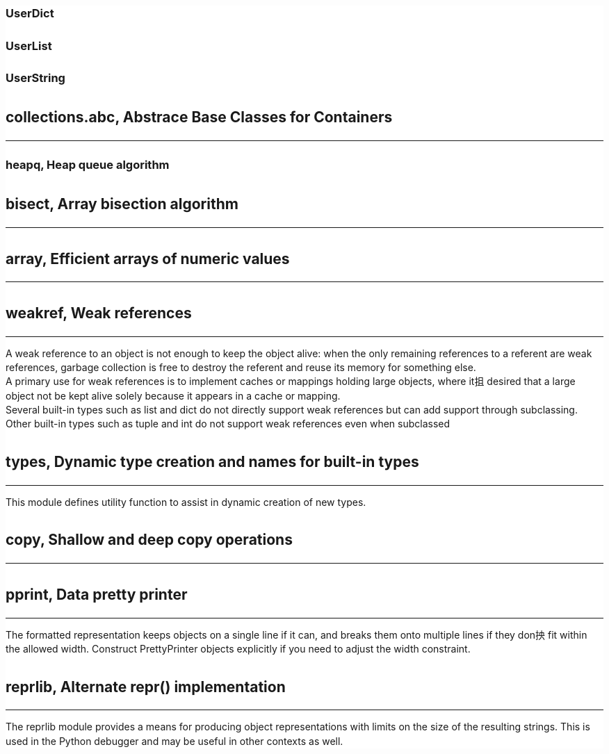 ### UserDict
### UserList
### UserString

## collections.abc, Abstrace Base Classes for Containers
---
### heapq, Heap queue algorithm
## bisect, Array bisection algorithm
---
## array, Efficient arrays of numeric values
---
## weakref, Weak references
---
A weak reference to an object is not enough to keep the object alive: when the only remaining references to a referent are weak references, garbage collection is free to destroy the referent and reuse its memory for something else.   
A primary use for weak references is to implement caches or mappings holding large objects, where it抯 desired that a large object not be kept alive solely because it appears in a cache or mapping.  
Several built-in types such as list and dict do not directly support weak references but can add support through subclassing.  
Other built-in types such as tuple and int do not support weak references even when subclassed   

## types, Dynamic type creation and names for built-in types
---
This module defines utility function to assist in dynamic creation of new types.

## copy, Shallow and deep copy operations
---

## pprint, Data pretty printer
---
The formatted representation keeps objects on a single line if it can, and breaks them onto multiple lines if they don抰 fit within the allowed width. Construct PrettyPrinter objects explicitly if you need to adjust the width constraint.

## reprlib, Alternate repr() implementation
---
The reprlib module provides a means for producing object representations with limits on the size of the resulting strings. This is used in the Python debugger and may be useful in other contexts as well.
